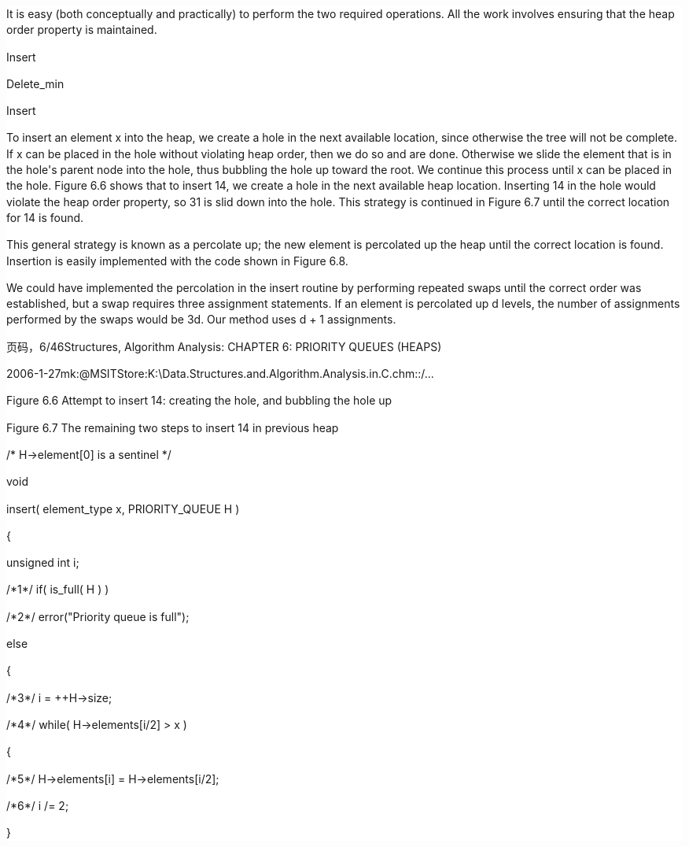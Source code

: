 It is easy (both conceptually and practically) to perform the two required operations. All the work involves ensuring that the heap order property is maintained.

Insert

Delete\_min

Insert

To insert an element x into the heap, we create a hole in the next available location, since otherwise the tree will not be complete. If x can be placed in the hole without violating heap order, then we do so and are done. Otherwise we slide the element that is in the hole's parent node into the hole, thus bubbling the hole up toward the root. We continue this process until x can be placed in the hole. Figure 6.6 shows that to insert 14, we create a hole in the next available heap location. Inserting 14 in the hole would violate the heap order property, so 31 is slid down into the hole. This strategy is continued in Figure 6.7 until the correct location for 14 is found.

This general strategy is known as a percolate up; the new element is percolated up the heap until the correct location is found. Insertion is easily implemented with the code shown in Figure 6.8.

We could have implemented the percolation in the insert routine by performing repeated swaps until the correct order was established, but a swap requires three assignment statements. If an element is percolated up d levels, the number of assignments performed by the swaps would be 3d. Our method uses d + 1 assignments.

页码，6/46Structures, Algorithm Analysis: CHAPTER 6: PRIORITY QUEUES (HEAPS)

2006-1-27mk:@MSITStore:K:\\Data.Structures.and.Algorithm.Analysis.in.C.chm::/...  

Figure 6.6 Attempt to insert 14: creating the hole, and bubbling the hole up

Figure 6.7 The remaining two steps to insert 14 in previous heap

/\* H->element\[0\] is a sentinel \*/

void

insert( element\_type x, PRIORITY\_QUEUE H )

{

unsigned int i;

/\*1\*/ if( is\_full( H ) )

/\*2\*/ error("Priority queue is full");

else

{

/\*3\*/ i = ++H->size;

/\*4\*/ while( H->elements\[i/2\] > x )

{

/\*5\*/ H->elements\[i\] = H->elements\[i/2\];

/\*6\*/ i /= 2;

}

